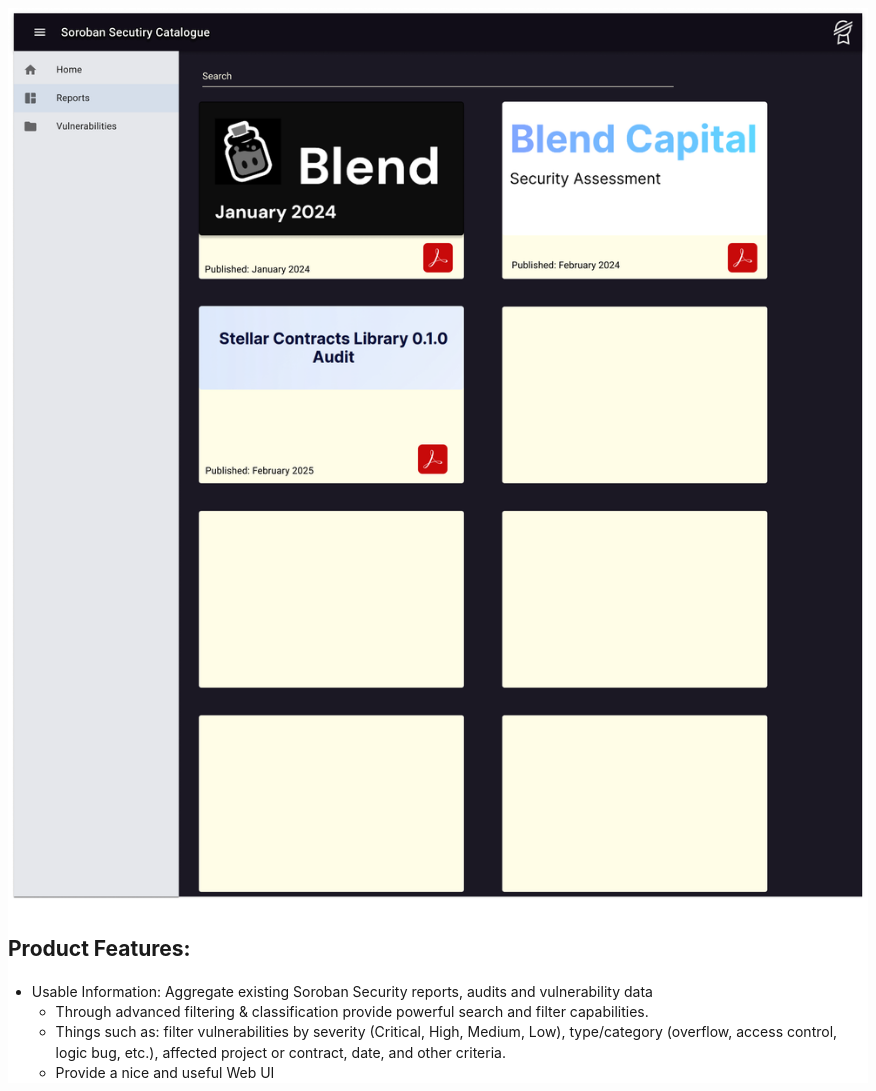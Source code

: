 ![image](./wireframes/447494466-19d50662-fdf7-4fa6-90c2-646ac72c3b35.png)

## Product Features:

* Usable Information: Aggregate existing Soroban Security reports, audits and vulnerability data
  * Through advanced filtering & classification provide powerful search and filter capabilities.
  * Things such as: filter vulnerabilities by severity (Critical, High, Medium, Low), type/category (overflow, access control, logic bug, etc.), affected project or contract, date, and other criteria. 
  * Provide a nice and useful Web UI 
